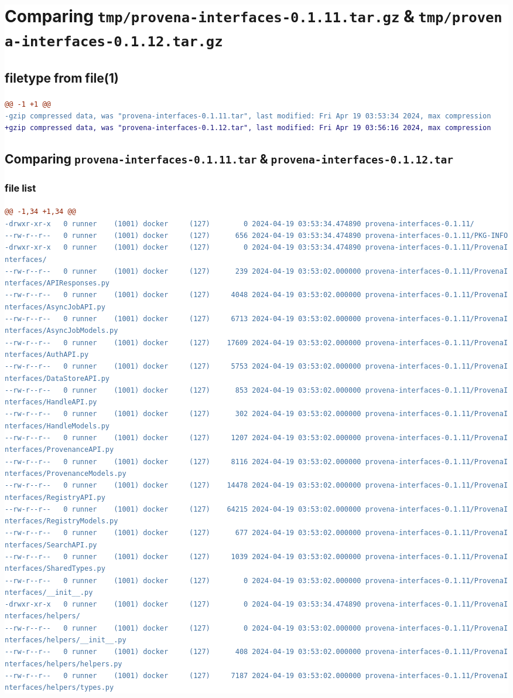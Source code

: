 # Comparing `tmp/provena-interfaces-0.1.11.tar.gz` & `tmp/provena-interfaces-0.1.12.tar.gz`

## filetype from file(1)

```diff
@@ -1 +1 @@
-gzip compressed data, was "provena-interfaces-0.1.11.tar", last modified: Fri Apr 19 03:53:34 2024, max compression
+gzip compressed data, was "provena-interfaces-0.1.12.tar", last modified: Fri Apr 19 03:56:16 2024, max compression
```

## Comparing `provena-interfaces-0.1.11.tar` & `provena-interfaces-0.1.12.tar`

### file list

```diff
@@ -1,34 +1,34 @@
-drwxr-xr-x   0 runner    (1001) docker     (127)        0 2024-04-19 03:53:34.474890 provena-interfaces-0.1.11/
--rw-r--r--   0 runner    (1001) docker     (127)      656 2024-04-19 03:53:34.474890 provena-interfaces-0.1.11/PKG-INFO
-drwxr-xr-x   0 runner    (1001) docker     (127)        0 2024-04-19 03:53:34.474890 provena-interfaces-0.1.11/ProvenaInterfaces/
--rw-r--r--   0 runner    (1001) docker     (127)      239 2024-04-19 03:53:02.000000 provena-interfaces-0.1.11/ProvenaInterfaces/APIResponses.py
--rw-r--r--   0 runner    (1001) docker     (127)     4048 2024-04-19 03:53:02.000000 provena-interfaces-0.1.11/ProvenaInterfaces/AsyncJobAPI.py
--rw-r--r--   0 runner    (1001) docker     (127)     6713 2024-04-19 03:53:02.000000 provena-interfaces-0.1.11/ProvenaInterfaces/AsyncJobModels.py
--rw-r--r--   0 runner    (1001) docker     (127)    17609 2024-04-19 03:53:02.000000 provena-interfaces-0.1.11/ProvenaInterfaces/AuthAPI.py
--rw-r--r--   0 runner    (1001) docker     (127)     5753 2024-04-19 03:53:02.000000 provena-interfaces-0.1.11/ProvenaInterfaces/DataStoreAPI.py
--rw-r--r--   0 runner    (1001) docker     (127)      853 2024-04-19 03:53:02.000000 provena-interfaces-0.1.11/ProvenaInterfaces/HandleAPI.py
--rw-r--r--   0 runner    (1001) docker     (127)      302 2024-04-19 03:53:02.000000 provena-interfaces-0.1.11/ProvenaInterfaces/HandleModels.py
--rw-r--r--   0 runner    (1001) docker     (127)     1207 2024-04-19 03:53:02.000000 provena-interfaces-0.1.11/ProvenaInterfaces/ProvenanceAPI.py
--rw-r--r--   0 runner    (1001) docker     (127)     8116 2024-04-19 03:53:02.000000 provena-interfaces-0.1.11/ProvenaInterfaces/ProvenanceModels.py
--rw-r--r--   0 runner    (1001) docker     (127)    14478 2024-04-19 03:53:02.000000 provena-interfaces-0.1.11/ProvenaInterfaces/RegistryAPI.py
--rw-r--r--   0 runner    (1001) docker     (127)    64215 2024-04-19 03:53:02.000000 provena-interfaces-0.1.11/ProvenaInterfaces/RegistryModels.py
--rw-r--r--   0 runner    (1001) docker     (127)      677 2024-04-19 03:53:02.000000 provena-interfaces-0.1.11/ProvenaInterfaces/SearchAPI.py
--rw-r--r--   0 runner    (1001) docker     (127)     1039 2024-04-19 03:53:02.000000 provena-interfaces-0.1.11/ProvenaInterfaces/SharedTypes.py
--rw-r--r--   0 runner    (1001) docker     (127)        0 2024-04-19 03:53:02.000000 provena-interfaces-0.1.11/ProvenaInterfaces/__init__.py
-drwxr-xr-x   0 runner    (1001) docker     (127)        0 2024-04-19 03:53:34.474890 provena-interfaces-0.1.11/ProvenaInterfaces/helpers/
--rw-r--r--   0 runner    (1001) docker     (127)        0 2024-04-19 03:53:02.000000 provena-interfaces-0.1.11/ProvenaInterfaces/helpers/__init__.py
--rw-r--r--   0 runner    (1001) docker     (127)      408 2024-04-19 03:53:02.000000 provena-interfaces-0.1.11/ProvenaInterfaces/helpers/helpers.py
--rw-r--r--   0 runner    (1001) docker     (127)     7187 2024-04-19 03:53:02.000000 provena-interfaces-0.1.11/ProvenaInterfaces/helpers/types.py
```